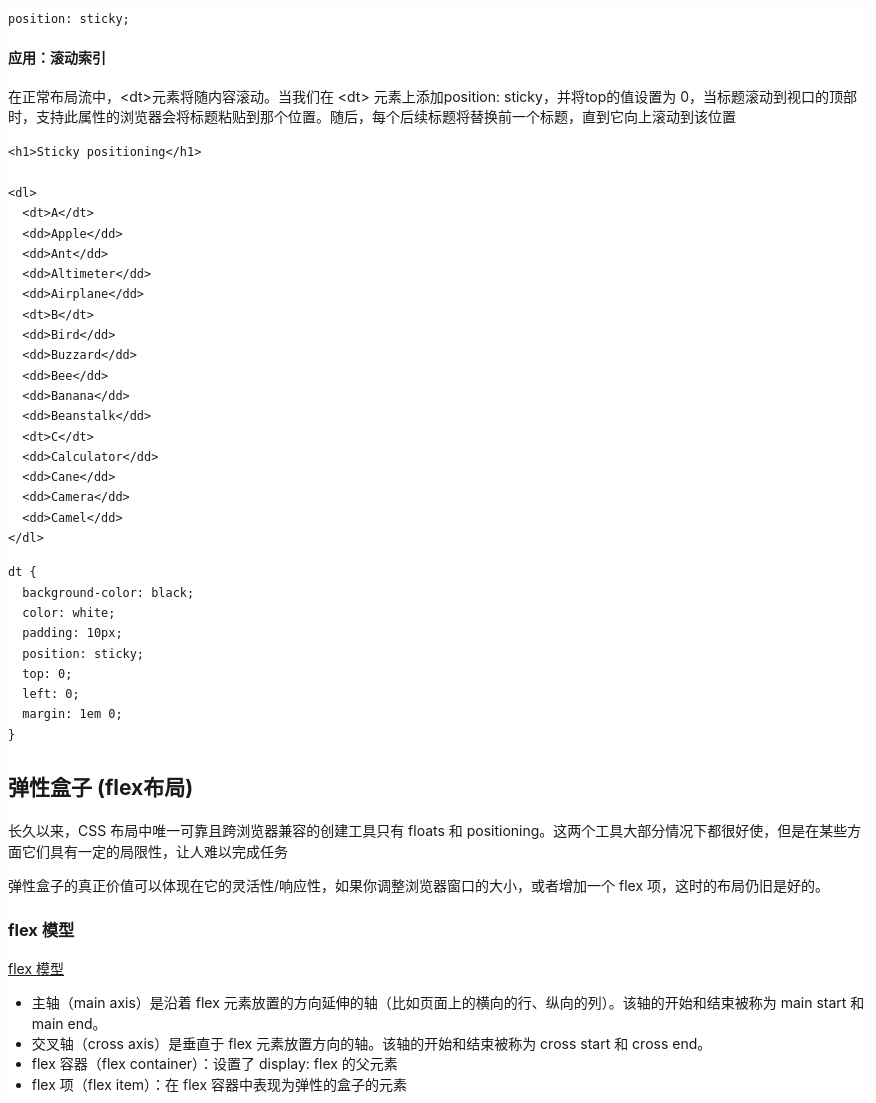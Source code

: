 ```
position: sticky;
```

#### 应用：滚动索引

在正常布局流中，\<dt>元素将随内容滚动。当我们在 \<dt> 元素上添加position: sticky，并将top的值设置为 0，当标题滚动到视口的顶部时，支持此属性的浏览器会将标题粘贴到那个位置。随后，每个后续标题将替换前一个标题，直到它向上滚动到该位置

```
<h1>Sticky positioning</h1>

<dl>
  <dt>A</dt>
  <dd>Apple</dd>
  <dd>Ant</dd>
  <dd>Altimeter</dd>
  <dd>Airplane</dd>
  <dt>B</dt>
  <dd>Bird</dd>
  <dd>Buzzard</dd>
  <dd>Bee</dd>
  <dd>Banana</dd>
  <dd>Beanstalk</dd>
  <dt>C</dt>
  <dd>Calculator</dd>
  <dd>Cane</dd>
  <dd>Camera</dd>
  <dd>Camel</dd>
</dl>
```

```
dt {
  background-color: black;
  color: white;
  padding: 10px;
  position: sticky;
  top: 0;
  left: 0;
  margin: 1em 0;
}
```

## 弹性盒子 (flex布局)

长久以来，CSS 布局中唯一可靠且跨浏览器兼容的创建工具只有 floats 和 positioning。这两个工具大部分情况下都很好使，但是在某些方面它们具有一定的局限性，让人难以完成任务

弹性盒子的真正价值可以体现在它的灵活性/响应性，如果你调整浏览器窗口的大小，或者增加一个 flex 项，这时的布局仍旧是好的。

### flex 模型

[flex 模型](https://developer.mozilla.org/zh-CN/docs/Learn/CSS/CSS_layout/Flexbox/flex_terms.png)

- 主轴（main axis）是沿着 flex 元素放置的方向延伸的轴（比如页面上的横向的行、纵向的列）。该轴的开始和结束被称为 main start 和 main end。
- 交叉轴（cross axis）是垂直于 flex 元素放置方向的轴。该轴的开始和结束被称为 cross start 和 cross end。
- flex 容器（flex container）：设置了 display: flex 的父元素
- flex 项（flex item）：在 flex 容器中表现为弹性的盒子的元素

